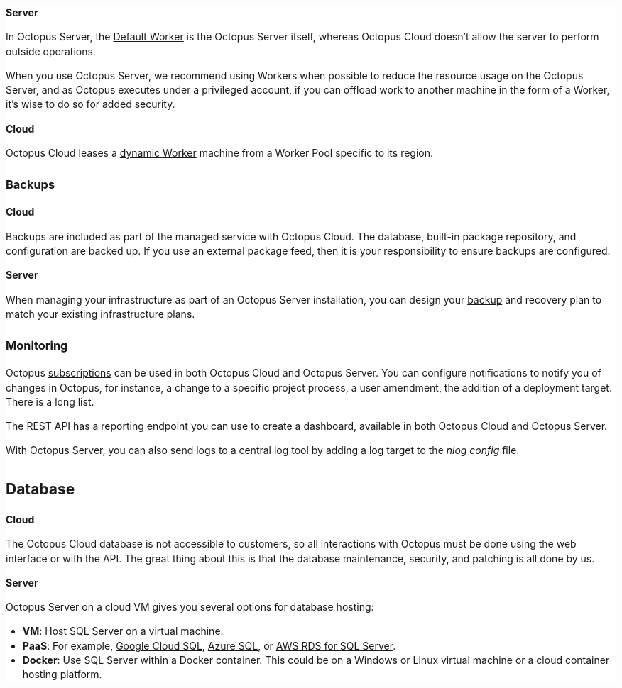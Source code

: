 **Server**

In Octopus Server, the [Default Worker](https://g.octopushq.com/BuiltinWorker) is the Octopus Server itself, whereas Octopus Cloud doesn’t allow the server to perform outside operations.  

When you use Octopus Server, we recommend using Workers when possible to reduce the resource usage on the Octopus Server, and as Octopus executes under a privileged account, if you can offload work to another machine in the form of a Worker, it’s wise to do so for added security.

**Cloud**

Octopus Cloud leases a [dynamic Worker](https://g.octopushq.com/DynamicWorkerPools) machine from a Worker Pool specific to its region.

### Backups

**Cloud**

Backups are included as part of the managed service with Octopus Cloud.  The database, built-in package repository, and configuration are backed up.  If you use an external package feed, then it is your responsibility to ensure backups are configured.

**Server**

When managing your infrastructure as part of an Octopus Server installation, you can design your [backup](https://g.octopushq.com/BackupRestore) and recovery plan to match your existing infrastructure plans.

### Monitoring

Octopus [subscriptions](https://g.octopushq.com/Subscriptions) can be used in both Octopus Cloud and Octopus Server. You can configure notifications to notify you of changes in Octopus, for instance, a change to a specific project process, a user amendment, the addition of a deployment target. There is a long list.

The [REST API](https://g.octopushq.com/RestAPI) has a [reporting](https://g.octopushq.com/Reporting) endpoint you can use to create a dashboard, available in both Octopus Cloud and Octopus Server.

With Octopus Server, you can also [send logs to a central log tool](https://help.octopus.com/t/how-can-i-configure-octopus-deploy-to-write-logs-to-a-centralized-logger-such-as-seq-splunk-or-papertrail/24551) by adding a log target to the *nlog config* file.

## Database

**Cloud**

The Octopus Cloud database is not accessible to customers, so all interactions with Octopus must be done using the web interface or with the API.  The great thing about this is that the database maintenance, security, and patching is all done by us.


**Server**

Octopus Server on a cloud VM gives you several options for database hosting:

- **VM**: Host SQL Server on a virtual machine.
- **PaaS**: For example, [Google Cloud SQL](https://cloud.google.com/sql/docs/sqlserver), [Azure SQL](https://azure.microsoft.com/en-gb/services/sql-database/), or [AWS RDS for SQL Server](https://aws.amazon.com/rds/sqlserver/).
- **Docker**: Use SQL Server within a [Docker](https://www.docker.com/) container. This could be on a Windows or Linux virtual machine or a cloud container hosting platform.   
